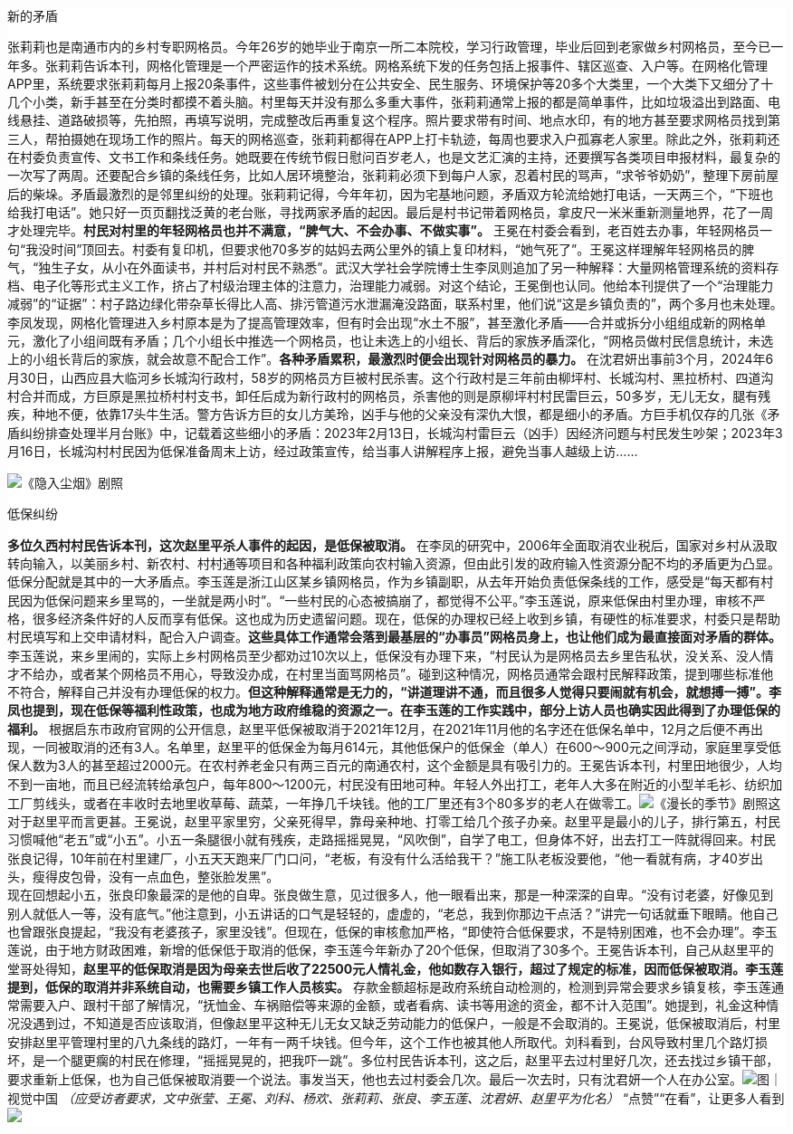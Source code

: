 新的矛盾

张莉莉也是南通市内的乡村专职网格员。今年26岁的她毕业于南京一所二本院校，学习行政管理，毕业后回到老家做乡村网格员，至今已一年多。张莉莉告诉本刊，网格化管理是一个严密运作的技术系统。网格系统下发的任务包括上报事件、辖区巡查、入户等。在网格化管理APP里，系统要求张莉莉每月上报20条事件，这些事件被划分在公共安全、民生服务、环境保护等20多个大类里，一个大类下又细分了十几个小类，新手甚至在分类时都摸不着头脑。村里每天并没有那么多重大事件，张莉莉通常上报的都是简单事件，比如垃圾溢出到路面、电线悬挂、道路破损等，先拍照，再填写说明，完成整改后再重复这个程序。照片要求带有时间、地点水印，有的地方甚至要求网格员找到第三人，帮拍摄她在现场工作的照片。每天的网格巡查，张莉莉都得在APP上打卡轨迹，每周也要求入户孤寡老人家里。除此之外，张莉莉还在村委负责宣传、文书工作和条线任务。她既要在传统节假日慰问百岁老人，也是文艺汇演的主持，还要撰写各类项目申报材料，最复杂的一次写了两周。还要配合乡镇的条线任务，比如人居环境整治，张莉莉必须下到每户人家，忍着村民的骂声，“求爷爷奶奶”，整理下房前屋后的柴垛。矛盾最激烈的是邻里纠纷的处理。张莉莉记得，今年年初，因为宅基地问题，矛盾双方轮流给她打电话，一天两三个，“下班也给我打电话”。她只好一页页翻找泛黄的老台账，寻找两家矛盾的起因。最后是村书记带着网格员，拿皮尺一米米重新测量地界，花了一周才处理完毕。**村民对村里的年轻网格员也并不满意，“脾气大、不会办事、不做实事”。**
王冕在村委会看到，老百姓去办事，年轻网格员一句“我没时间”顶回去。村委有复印机，但要求他70多岁的姑妈去两公里外的镇上复印材料，“她气死了”。王冕这样理解年轻网格员的脾气，“独生子女，从小在外面读书，并村后对村民不熟悉”。武汉大学社会学院博士生李凤则追加了另一种解释：大量网格管理系统的资料存档、电子化等形式主义工作，挤占了村级治理主体的注意力，治理能力减弱。对这个结论，王冕倒也认同。他给本刊提供了一个“治理能力减弱”的“证据”：村子路边绿化带杂草长得比人高、排污管道污水泄漏淹没路面，联系村里，他们说“这是乡镇负责的”，两个多月也未处理。李凤发现，网格化管理进入乡村原本是为了提高管理效率，但有时会出现“水土不服”，甚至激化矛盾——合并或拆分小组组成新的网格单元，激化了小组间既有矛盾；几个小组长中推选一个网格员，也让未选上的小组长、背后的家族矛盾深化，“网格员做村民信息统计，未选上的小组长背后的家族，就会故意不配合工作”。**各种矛盾累积，最激烈时便会出现针对网格员的暴力。**
在沈君妍出事前3个月，2024年6月30日，山西应县大临河乡长城沟行政村，58岁的网格员方巨被村民杀害。这个行政村是三年前由柳坪村、长城沟村、黑拉桥村、四道沟村合并而成，方巨原是黑拉桥村村支书，卸任后成为新行政村的网格员，杀害他的则是原柳坪村村民雷巨云，50多岁，无儿无女，腿有残疾，种地不便，依靠17头牛生活。警方告诉方巨的女儿方美玲，凶手与他的父亲没有深仇大恨，都是细小的矛盾。方巨手机仅存的几张《矛盾纠纷排查处理半月台账》中，记载着这些细小的矛盾：2023年2月13日，长城沟村雷巨云（凶手）因经济问题与村民发生吵架；2023年3月16日，长城沟村村民因为低保准备周末上访，经过政策宣传，给当事人讲解程序上报，避免当事人越级上访……

![](https://mmbiz.qpic.cn/mmbiz_jpg/c2Sib3Mp7pOOF20b5rcVCTw8xHzm1icHNgFFhWu2KxEV3CxUlNiaqIWibSHJdJQXicicMcro0KORtmAOA7FGoGfKicvtw/640?wx_fmt=jpeg&from;=appmsg&tp;=wxpic&wxfrom;=5&wx;_lazy=1&wx;_co=1)《隐入尘烟》剧照

低保纠纷

**多位久西村村民告诉本刊，这次赵里平杀人事件的起因，是低保被取消。**
在李凤的研究中，2006年全面取消农业税后，国家对乡村从汲取转向输入，以美丽乡村、新农村、村村通等项目和各种福利政策向农村输入资源，但由此引发的政府输入性资源分配不均的矛盾更为凸显。低保分配就是其中的一大矛盾点。李玉莲是浙江山区某乡镇网格员，作为乡镇副职，从去年开始负责低保条线的工作，感受是“每天都有村民因为低保问题来乡里骂的，一坐就是两小时”。“一些村民的心态被搞崩了，都觉得不公平。”李玉莲说，原来低保由村里办理，审核不严格，很多经济条件好的人反而享有低保。这也成为历史遗留问题。现在，低保的办理权已经上收到乡镇，有硬性的标准要求，村委只是帮助村民填写和上交申请材料，配合入户调查。**这些具体工作通常会落到最基层的“办事员”网格员身上，也让他们成为最直接面对矛盾的群体。**
李玉莲说，来乡里闹的，实际上乡村网格员至少都劝过10次以上，低保没有办理下来，“村民认为是网格员去乡里告私状，没关系、没人情才不给办，或者某个网格员不用心，导致没办成，在村里当面骂网格员”。碰到这种情况，网格员通常会跟村民解释政策，提到哪些标准他不符合，解释自己并没有办理低保的权力。**但这种解释通常是无力的，“讲道理讲不通，而且很多人觉得只要闹就有机会，就想搏一搏”。李凤也提到，现在低保等福利性政策，也成为地方政府维稳的资源之一。在李玉莲的工作实践中，部分上访人员也确实因此得到了办理低保的福利。**
根据启东市政府官网的公开信息，赵里平低保被取消于2021年12月，在2021年11月他的名字还在低保名单中，12月之后便不再出现，一同被取消的还有3人。名单里，赵里平的低保金为每月614元，其他低保户的低保金（单人）在600～900元之间浮动，家庭里享受低保人数为3人的甚至超过2000元。在农村养老金只有两三百元的南通农村，这个金额是具有吸引力的。王冕告诉本刊，村里田地很少，人均不到一亩地，而且已经流转给承包户，每年800～1200元，村民没有田地可种。年轻人外出打工，老年人大多在附近的小型羊毛衫、纺织加工厂剪线头，或者在丰收时去地里收草莓、蔬菜，一年挣几千块钱。他的工厂里还有3个80多岁的老人在做零工。![](https://mmbiz.qpic.cn/mmbiz_jpg/c2Sib3Mp7pOO4tJ06GrqoCiah6m37eHwRc9Ig6rEzMZ129OicWIBoR0PsG8O9mzOaM6AcRbVhnDY3oxm24IHkBW8w/640?wx_fmt=jpeg&from;=appmsg)《漫长的季节》剧照这对于赵里平而言更甚。王冕说，赵里平家里穷，父亲死得早，靠母亲种地、打零工给几个孩子办亲。赵里平是最小的儿子，排行第五，村民习惯喊他“老五”或“小五”。小五一条腿很小就有残疾，走路摇摇晃晃，“风吹倒”，自学了电工，但身体不好，出去打工一阵就得回来。村民张良记得，10年前在村里建厂，小五天天跑来厂门口问，“老板，有没有什么活给我干？”施工队老板没要他，“他一看就有病，才40岁出头，瘦得皮包骨，没有一点血色，整张脸发黑”。  
现在回想起小五，张良印象最深的是他的自卑。张良做生意，见过很多人，他一眼看出来，那是一种深深的自卑。“没有讨老婆，好像见到别人就低人一等，没有底气。”他注意到，小五讲话的口气是轻轻的，虚虚的，“老总，我到你那边干点活？”讲完一句话就垂下眼睛。他自己也曾跟张良提起，“我没有老婆孩子，家里没钱”。但现在，低保的审核愈加严格，“即使符合低保要求，不是特别困难，也不会办理”。李玉莲说，由于地方财政困难，新增的低保低于取消的低保，李玉莲今年新办了20个低保，但取消了30多个。王冕告诉本刊，自己从赵里平的堂哥处得知，**赵里平的低保取消是因为母亲去世后收了22500元人情礼金，他如数存入银行，超过了规定的标准，因而低保被取消。李玉莲提到，低保的取消并非系统自动，也需要乡镇工作人员核实。**
存款金额超标是政府系统自动检测的，检测到异常会要求乡镇复核，李玉莲通常需要入户、跟村干部了解情况，“抚恤金、车祸赔偿等来源的金额，或者看病、读书等用途的资金，都不计入范围”。她提到，礼金这种情况没遇到过，不知道是否应该取消，但像赵里平这种无儿无女又缺乏劳动能力的低保户，一般是不会取消的。王冕说，低保被取消后，村里安排赵里平管理村里的八九条线的路灯，一年有一两千块钱。但今年，这个工作也被其他人所取代。刘科看到，台风导致村里几个路灯损坏，是一个腿更瘸的村民在修理，“摇摇晃晃的，把我吓一跳”。多位村民告诉本刊，这之后，赵里平去过村里好几次，还去找过乡镇干部，要求重新上低保，也为自己低保被取消要一个说法。事发当天，他也去过村委会几次。最后一次去时，只有沈君妍一个人在办公室。![](https://mmbiz.qpic.cn/mmbiz_jpg/c2Sib3Mp7pOOl7qzGO3rRB5ztia0PiacibYibJEdkRq1Leo618hxTK38HE57qAI9UmrstSkkJfVvO5TmXcYbQibW9MrA/640?wx_fmt=jpeg&from;=appmsg&tp;=wxpic&wxfrom;=5&wx;_lazy=1&wx;_co=1)图｜视觉中国
_（应受访者要求，文中张莹、王冕、刘科、杨欢、张莉莉、张良、李玉莲、沈君妍、赵里平为化名）_
“点赞”“在看”，让更多人看到![](https://mmbiz.qpic.cn/mmbiz_gif/c2Sib3Mp7pON9hkSZwdTibRHNZSMPyiapUCHJwlyoZVBC3SfmPmF0VKjkm3NiaToQloHFJ6icyicqZnqgXp6pSQJt5gg/640?wx_fmt=gif&from;=appmsg&wxfrom;=5&wx;_lazy=1&tp;=wxpic)  
  